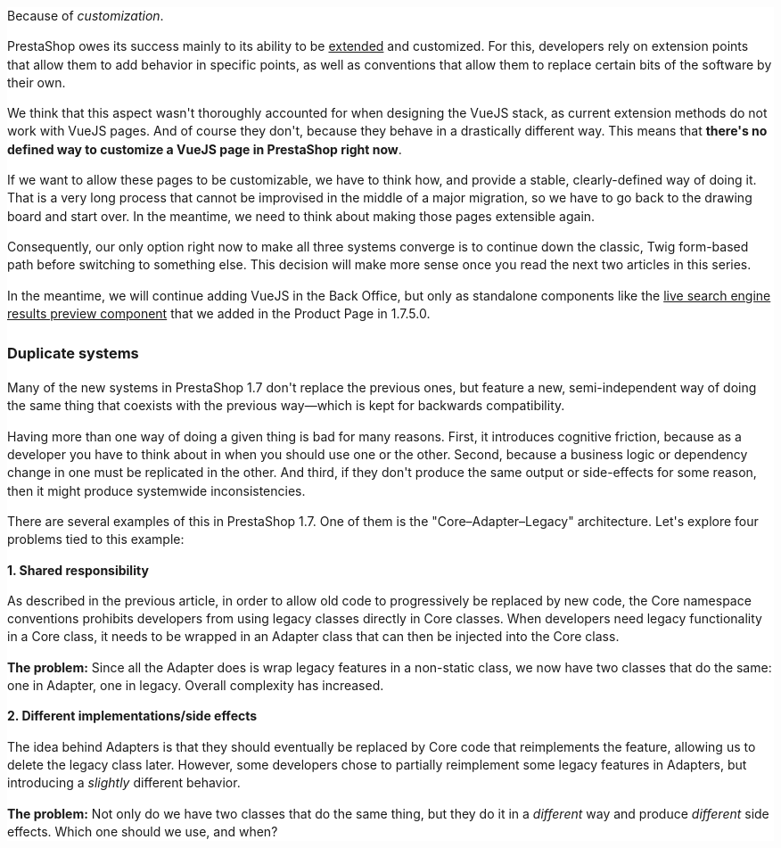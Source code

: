 Because of _customization_.

PrestaShop owes its success mainly to its ability to be [extended][extension-concepts] and customized. For this, developers rely on extension points that allow them to add behavior in specific points, as well as conventions that allow them to replace certain bits of the software by their own.

We think that this aspect wasn't thoroughly accounted for when designing the VueJS stack, as current extension methods do not work with VueJS pages. And of course they don't, because they behave in a drastically different way. This means that **there's no defined way to customize a VueJS page in PrestaShop right now**.

If we want to allow these pages to be customizable, we have to think how, and provide a stable, clearly-defined way of doing it. That is a very long process that cannot be improvised in the middle of a major migration, so we have to go back to the drawing board and start over. In the meantime, we need to think about making those pages extensible again.

Consequently, our only option right now to make all three systems converge is to continue down the classic, Twig form-based path before switching to something else. This decision will make more sense once you read the next two articles in this series.

In the meantime, we will continue adding VueJS in the Back Office, but only as standalone components like the [live search engine results preview component][serp] that we added in the Product Page in 1.7.5.0.


### Duplicate systems

Many of the new systems in PrestaShop 1.7 don't replace the previous ones, but feature a new, semi-independent way of doing the same thing that coexists with the previous way—which is kept for backwards compatibility. 

Having more than one way of doing a given thing is bad for many reasons. First, it introduces cognitive friction, because as a developer you have to think about in when you should use one or the other. Second, because a business logic or dependency change in one must be replicated in the other. And third, if they don't produce the same output or side-effects for some reason, then it might produce systemwide inconsistencies.

There are several examples of this in PrestaShop 1.7. One of them is the "Core–Adapter–Legacy" architecture. Let's explore four problems tied to this example:

**1. Shared responsibility**
	
As described in the previous article, in order to allow old code to progressively be replaced by new code, the Core namespace conventions prohibits developers from using legacy classes directly in Core classes. When developers need legacy functionality in a Core class, it needs to be wrapped in an Adapter class that can then be injected into the Core class.
	
**The problem:** Since all the Adapter does is wrap legacy features in a non-static class, we now have two classes that do the same: one in Adapter, one in legacy. Overall complexity has increased.

**2. Different implementations/side effects**

The idea behind Adapters is that they should eventually be replaced by Core code that reimplements the feature, allowing us to delete the legacy class later. However, some developers chose to partially reimplement some legacy features in Adapters, but introducing a _slightly_ different behavior.
	
**The problem:** Not only do we have two classes that do the same thing, but they do it in a _different_ way and produce _different_ side effects. Which one should we use, and when?


[introduction]: /news/prestashop-in-2019-and-beyond-introduction/
[part-1]: /news/prestashop-in-2019-and-beyond-part-1-current-architecture/
[addons]: https://addons.prestashop.com
[legacy-layout]: https://github.com/PrestaShop/PrestaShop/blob/1.7.6.0/controllers/admin/AdminLegacyLayoutController.php
[legacy-layout-issue]: https://github.com/PrestaShop/PrestaShop/issues/12925
[testing-is-doubting]: /assets/images/2019/09/tester-cest-douter.jpg
[behat]: https://github.com/PrestaShop/PrestaShop/pull/12634
[puppeteer]: https://developers.google.com/web/tools/puppeteer/
[semver-article]: /news/a-more-semantic-versioning-scheme/
[comprehensive-overview]: /assets/images/2019/02/architecture-comprehensive-overview-current.jpg
[sf-upgrade]: /news/prestashop-1-7-is-moving-to-symfony-3-4-and-php-5-6/
[overrides-system]: https://devdocs.prestashop.com/1.7/modules/concepts/overrides/
[legacy-controllers]: https://devdocs.prestashop.com/1.7/development/architecture/legacy/legacy-controllers/
[bad-example]: https://github.com/PrestaShop/PrestaShop/blob/95683248751795b1e927445d57abaf45708fea09/src/Adapter/Attribute/AttributeDataProvider.php
[vuejs]: /news/introducing-vuejs-symfony-api/
[extension-concepts]: https://devdocs.prestashop.com/1.7/modules/concepts/
[serp]: /prestashop-1-7-5-0-available/#product-page
[team-chose-bs4]: /news/new-theme-1-7-introduction/
[bs4-alpha]: https://blog.getbootstrap.com/2015/12/08/bootstrap-4-alpha-2/
[bs4-layout-changes]: https://blog.getbootstrap.com/2017/01/06/bootstrap-4-alpha-6/
[classic-rocket]: https://github.com/PrestaShop/classic-rocket
[jquery-migrate]: https://github.com/jquery/jquery-migrate
[eos-obsolete-php]: /news/announcing-end-of-support-for-obsolete-php-versions/
[composer]: https://getcomposer.org/
[prestashop-specs]: https://github.com/PrestaShop/prestashop-specs
[devdocs]: https://devdocs.prestashop.com/
[devdocs-gh]: https://github.com/PrestaShop/docs/
[devdocs-issues]: https://github.com/PrestaShop/docs/issues?q=is%3Aissue+is%3Aopen+sort%3Aupdated-desc
[circuit-breaker]: /news/resilient-php-applications/